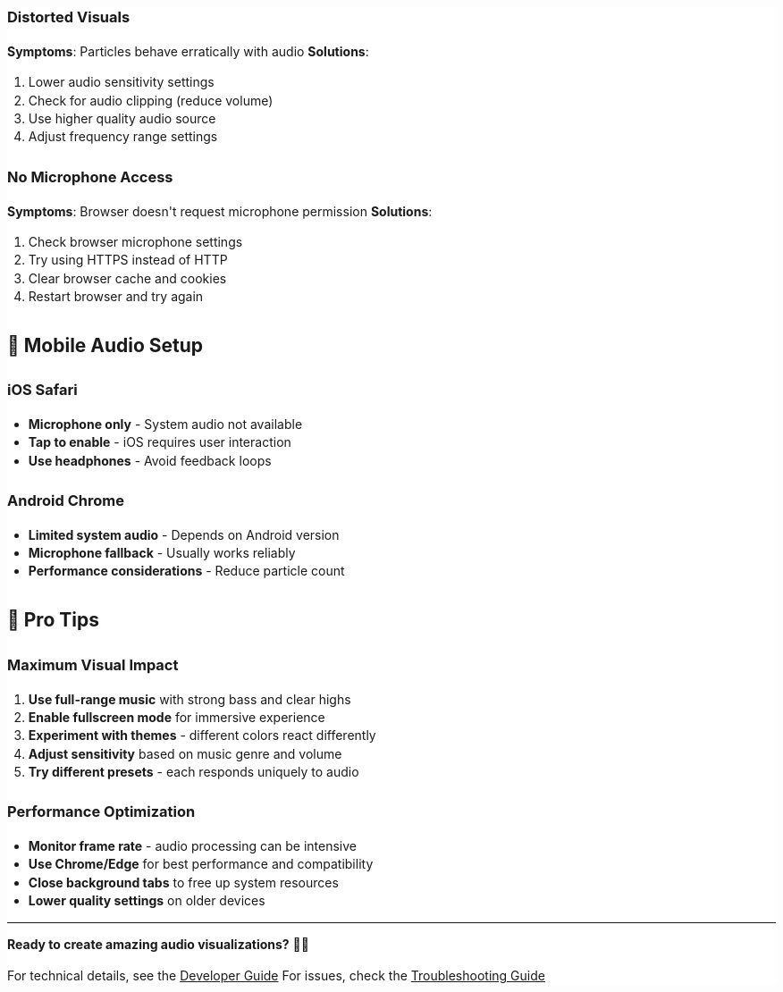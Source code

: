 ### Distorted Visuals
**Symptoms**: Particles behave erratically with audio
**Solutions**:
1. Lower audio sensitivity settings
2. Check for audio clipping (reduce volume)
3. Use higher quality audio source
4. Adjust frequency range settings

### No Microphone Access
**Symptoms**: Browser doesn't request microphone permission
**Solutions**:
1. Check browser microphone settings
2. Try using HTTPS instead of HTTP
3. Clear browser cache and cookies
4. Restart browser and try again

## 📱 Mobile Audio Setup

### iOS Safari
- **Microphone only** - System audio not available
- **Tap to enable** - iOS requires user interaction
- **Use headphones** - Avoid feedback loops

### Android Chrome
- **Limited system audio** - Depends on Android version
- **Microphone fallback** - Usually works reliably
- **Performance considerations** - Reduce particle count

## 🎉 Pro Tips

### Maximum Visual Impact
1. **Use full-range music** with strong bass and clear highs
2. **Enable fullscreen mode** for immersive experience
3. **Experiment with themes** - different colors react differently
4. **Adjust sensitivity** based on music genre and volume
5. **Try different presets** - each responds uniquely to audio

### Performance Optimization
- **Monitor frame rate** - audio processing can be intensive
- **Use Chrome/Edge** for best performance and compatibility
- **Close background tabs** to free up system resources
- **Lower quality settings** on older devices

---

**Ready to create amazing audio visualizations?** 🎨🎵

For technical details, see the [Developer Guide](./DEVELOPER_GUIDE.md)
For issues, check the [Troubleshooting Guide](./TROUBLESHOOTING.md)